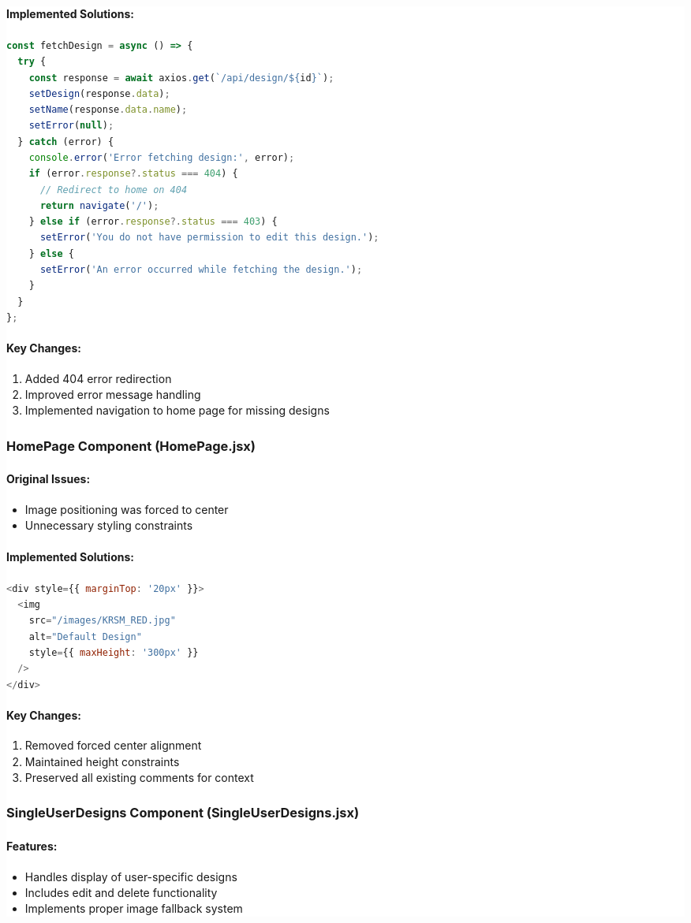 #### Implemented Solutions:
```javascript
const fetchDesign = async () => {
  try {
    const response = await axios.get(`/api/design/${id}`);
    setDesign(response.data);
    setName(response.data.name);
    setError(null);
  } catch (error) {
    console.error('Error fetching design:', error);
    if (error.response?.status === 404) {
      // Redirect to home on 404
      return navigate('/');
    } else if (error.response?.status === 403) {
      setError('You do not have permission to edit this design.');
    } else {
      setError('An error occurred while fetching the design.');
    }
  }
};
```

#### Key Changes:
1. Added 404 error redirection
2. Improved error message handling
3. Implemented navigation to home page for missing designs

### HomePage Component (HomePage.jsx)
#### Original Issues:
- Image positioning was forced to center
- Unnecessary styling constraints

#### Implemented Solutions:
```javascript
<div style={{ marginTop: '20px' }}>
  <img 
    src="/images/KRSM_RED.jpg"
    alt="Default Design"
    style={{ maxHeight: '300px' }}
  />
</div>
```

#### Key Changes:
1. Removed forced center alignment
2. Maintained height constraints
3. Preserved all existing comments for context

### SingleUserDesigns Component (SingleUserDesigns.jsx)
#### Features:
- Handles display of user-specific designs
- Includes edit and delete functionality
- Implements proper image fallback system
